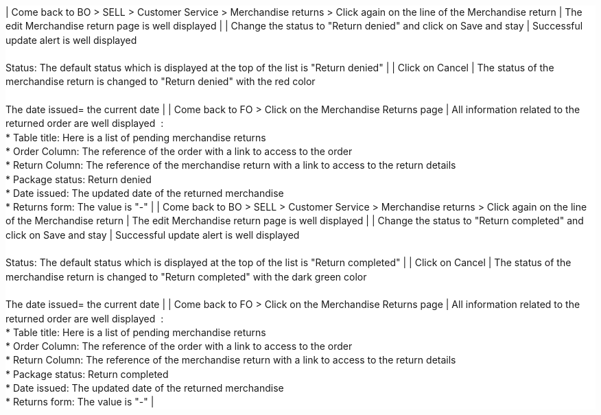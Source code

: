 | Come back to BO > SELL > Customer Service > Merchandise returns > Click again on the line of the Merchandise return | The edit Merchandise return page is well displayed |
| Change the status to "Return denied" and click on Save and stay | Successful update alert is well displayed<br><br>Status: The default status which is displayed at the top of the list is "Return denied" |
| Click on Cancel | The status of the merchandise return is changed to "Return denied" with the red color <br><br>The date issued= the current date |
| Come back to FO > Click on the Merchandise Returns page | All information related to the returned order are well displayed  : <br> * Table title: Here is a list of pending merchandise returns<br> * Order Column: The reference of the order with a link to access to the order<br> * Return Column: The reference of the merchandise return with a link to access to the return details <br> * Package status: Return denied<br> * Date issued: The updated date of the returned merchandise<br> * Returns form: The value is "-" |
| Come back to BO > SELL > Customer Service > Merchandise returns > Click again on the line of the Merchandise return | The edit Merchandise return page is well displayed |
| Change the status to "Return completed" and click on Save and stay | Successful update alert is well displayed<br><br>Status: The default status which is displayed at the top of the list is "Return completed" |
| Click on Cancel | The status of the merchandise return is changed to "Return completed" with the dark green color <br><br>The date issued= the current date |
| Come back to FO > Click on the Merchandise Returns page | All information related to the returned order are well displayed  : <br> * Table title: Here is a list of pending merchandise returns<br> * Order Column: The reference of the order with a link to access to the order<br> * Return Column: The reference of the merchandise return with a link to access to the return details <br> * Package status: Return completed<br> * Date issued: The updated date of the returned merchandise<br> * Returns form: The value is "-" |
